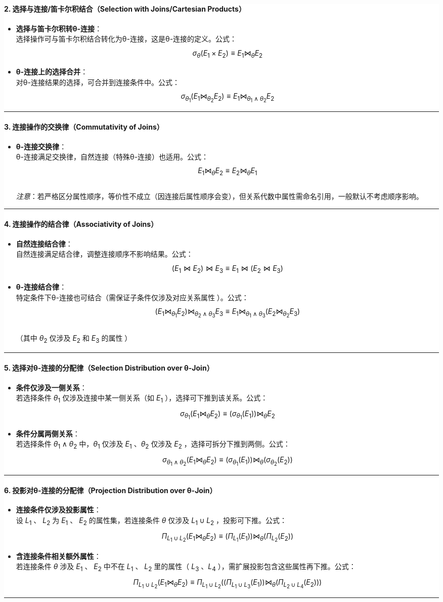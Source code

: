 
#### 2. 选择与连接/笛卡尔积结合（Selection with Joins/Cartesian Products）
- **选择与笛卡尔积转θ-连接**：  
  选择操作可与笛卡尔积结合转化为θ-连接，这是θ-连接的定义。公式：  
  $$\sigma_\theta (E_1 \times E_2) \equiv E_1 \bowtie_\theta E_2$$  

- **θ-连接上的选择合并**：  
  对θ-连接结果的选择，可合并到连接条件中。公式：  
  $$\sigma_{\theta_1} (E_1 \bowtie_{\theta_2} E_2) \equiv E_1 \bowtie_{\theta_1 \land \theta_2} E_2$$  

---

#### 3. 连接操作的交换律（Commutativity of Joins）
- **θ-连接交换律**：  
  θ-连接满足交换律，自然连接（特殊θ-连接）也适用。公式：  
  $$E_1 \bowtie_\theta E_2 \equiv E_2 \bowtie_\theta E_1$$  
  *注意*：若严格区分属性顺序，等价性不成立（因连接后属性顺序会变），但关系代数中属性需命名引用，一般默认不考虑顺序影响。  

---

#### 4. 连接操作的结合律（Associativity of Joins）
- **自然连接结合律**：  
  自然连接满足结合律，调整连接顺序不影响结果。公式：  
  $$(E_1 \bowtie E_2) \bowtie E_3 \equiv E_1 \bowtie (E_2 \bowtie E_3)$$  

- **θ-连接结合律**：  
  特定条件下θ-连接也可结合（需保证子条件仅涉及对应关系属性 ）。公式：  
  $$(E_1 \bowtie_{\theta_1} E_2) \bowtie_{\theta_2 \land \theta_3} E_3 \equiv E_1 \bowtie_{\theta_1 \land \theta_3} (E_2 \bowtie_{\theta_2} E_3)$$  
  （其中 $\theta_2$ 仅涉及 $E_2$ 和 $E_3$ 的属性 ）  

---

#### 5. 选择对θ-连接的分配律（Selection Distribution over θ-Join）
- **条件仅涉及一侧关系**：  
  若选择条件 $\theta_1$ 仅涉及连接中某一侧关系（如 $E_1$ ），选择可下推到该关系。公式：  
  $$\sigma_{\theta_1} (E_1 \bowtie_\theta E_2) \equiv (\sigma_{\theta_1} (E_1)) \bowtie_\theta E_2$$  

- **条件分属两侧关系**：  
  若选择条件 $\theta_1 \land \theta_2$ 中，$\theta_1$ 仅涉及 $E_1$ 、$\theta_2$ 仅涉及 $E_2$ ，选择可拆分下推到两侧。公式：  
  $$\sigma_{\theta_1 \land \theta_2} (E_1 \bowtie_\theta E_2) \equiv (\sigma_{\theta_1} (E_1)) \bowtie_\theta (\sigma_{\theta_2} (E_2))$$  

---

#### 6. 投影对θ-连接的分配律（Projection Distribution over θ-Join）
- **连接条件仅涉及投影属性**：  
  设 $L_1$ 、 $L_2$ 为  $E_1$ 、 $E_2$ 的属性集，若连接条件 $\theta$ 仅涉及 $L_1 \cup L_2$ ，投影可下推。公式：  
  $$\Pi_{L_1 \cup L_2} (E_1 \bowtie_\theta E_2) \equiv (\Pi_{L_1} (E_1)) \bowtie_\theta (\Pi_{L_2} (E_2))$$  

- **含连接条件相关额外属性**：  
  若连接条件 $\theta$ 涉及 $E_1$  、 $E_2$ 中不在 $L_1$ 、 $L_2$ 里的属性（ $L_3$ 、$L_4$ ），需扩展投影包含这些属性再下推。公式：  
  $$\Pi_{L_1 \cup L_2} (E_1 \bowtie_\theta E_2) \equiv \Pi_{L_1 \cup L_2} ((\Pi_{L_1 \cup L_3} (E_1)) \bowtie_\theta (\Pi_{L_2 \cup L_4} (E_2)))$$  

---